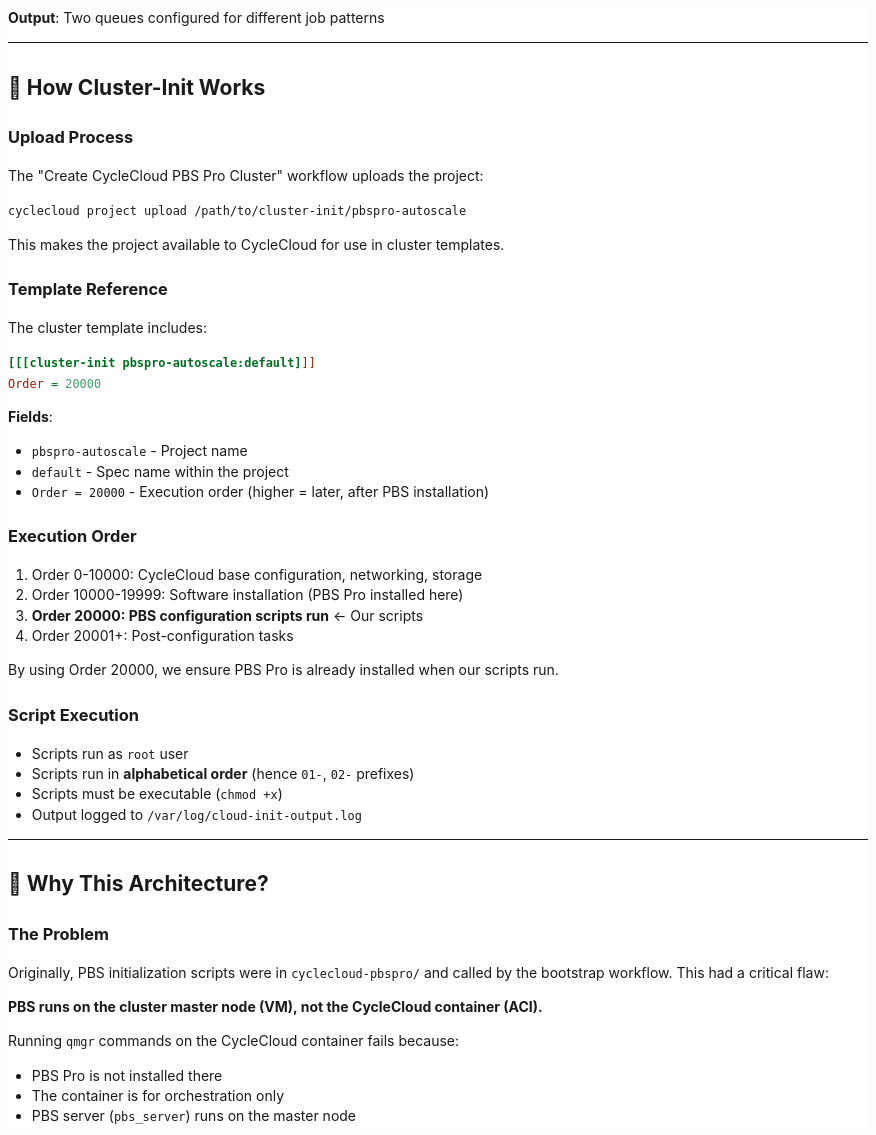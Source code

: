 **Output**: Two queues configured for different job patterns

---

## 🔧 How Cluster-Init Works

### Upload Process
The "Create CycleCloud PBS Pro Cluster" workflow uploads the project:
```bash
cyclecloud project upload /path/to/cluster-init/pbspro-autoscale
```

This makes the project available to CycleCloud for use in cluster templates.

### Template Reference
The cluster template includes:
```ini
[[[cluster-init pbspro-autoscale:default]]]
Order = 20000
```

**Fields**:
- `pbspro-autoscale` - Project name
- `default` - Spec name within the project
- `Order = 20000` - Execution order (higher = later, after PBS installation)

### Execution Order
1. Order 0-10000: CycleCloud base configuration, networking, storage
2. Order 10000-19999: Software installation (PBS Pro installed here)
3. **Order 20000: PBS configuration scripts run** ← Our scripts
4. Order 20001+: Post-configuration tasks

By using Order 20000, we ensure PBS Pro is already installed when our scripts run.

### Script Execution
- Scripts run as `root` user
- Scripts run in **alphabetical order** (hence `01-`, `02-` prefixes)
- Scripts must be executable (`chmod +x`)
- Output logged to `/var/log/cloud-init-output.log`

---

## 🎯 Why This Architecture?

### The Problem
Originally, PBS initialization scripts were in `cyclecloud-pbspro/` and called by the bootstrap workflow. This had a critical flaw:

**PBS runs on the cluster master node (VM), not the CycleCloud container (ACI).**

Running `qmgr` commands on the CycleCloud container fails because:
- PBS Pro is not installed there
- The container is for orchestration only
- PBS server (`pbs_server`) runs on the master node
